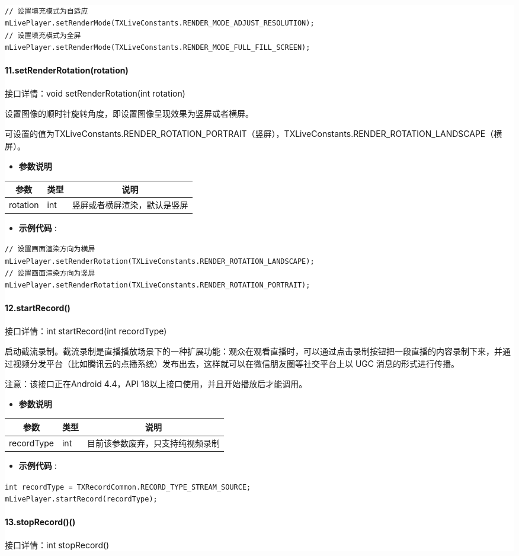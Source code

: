 ```
// 设置填充模式为自适应
mLivePlayer.setRenderMode(TXLiveConstants.RENDER_MODE_ADJUST_RESOLUTION);
// 设置填充模式为全屏
mLivePlayer.setRenderMode(TXLiveConstants.RENDER_MODE_FULL_FILL_SCREEN);
```



#### 11.setRenderRotation(rotation)

接口详情：void setRenderRotation(int rotation)

设置图像的顺时针旋转角度，即设置图像呈现效果为竖屏或者横屏。

可设置的值为TXLiveConstants.RENDER_ROTATION_PORTRAIT（竖屏），TXLiveConstants.RENDER_ROTATION_LANDSCAPE（横屏）。

- **参数说明**

| 参数       | 类型   | 说明             |
| -------- | ---- | -------------- |
| rotation | int  | 竖屏或者横屏渲染，默认是竖屏 |

- **示例代码** : 

```
// 设置画面渲染方向为横屏
mLivePlayer.setRenderRotation(TXLiveConstants.RENDER_ROTATION_LANDSCAPE);
// 设置画面渲染方向为竖屏
mLivePlayer.setRenderRotation(TXLiveConstants.RENDER_ROTATION_PORTRAIT);
```



#### 12.startRecord()

接口详情：int startRecord(int recordType)

启动截流录制。截流录制是直播播放场景下的一种扩展功能：观众在观看直播时，可以通过点击录制按钮把一段直播的内容录制下来，并通过视频分发平台（比如腾讯云的点播系统）发布出去，这样就可以在微信朋友圈等社交平台上以 UGC 消息的形式进行传播。

注意：该接口正在Android 4.4，API 18以上接口使用，并且开始播放后才能调用。

- **参数说明**

| 参数         | 类型   | 说明               |
| ---------- | ---- | ---------------- |
| recordType | int  | 目前该参数废弃，只支持纯视频录制 |

- **示例代码** : 

```
int recordType = TXRecordCommon.RECORD_TYPE_STREAM_SOURCE;
mLivePlayer.startRecord(recordType);
```



#### 13.stopRecord()()

接口详情：int stopRecord()
